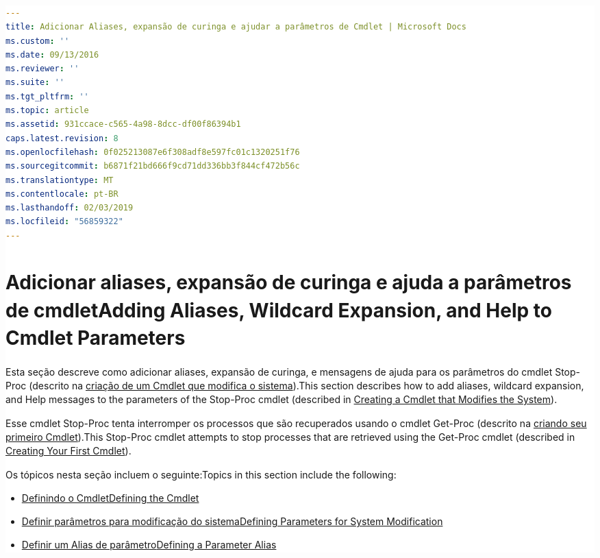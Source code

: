 ```yaml
---
title: Adicionar Aliases, expansão de curinga e ajudar a parâmetros de Cmdlet | Microsoft Docs
ms.custom: ''
ms.date: 09/13/2016
ms.reviewer: ''
ms.suite: ''
ms.tgt_pltfrm: ''
ms.topic: article
ms.assetid: 931ccace-c565-4a98-8dcc-df00f86394b1
caps.latest.revision: 8
ms.openlocfilehash: 0f025213087e6f308adf8e597fc01c1320251f76
ms.sourcegitcommit: b6871f21bd666f9cd71dd336bb3f844cf472b56c
ms.translationtype: MT
ms.contentlocale: pt-BR
ms.lasthandoff: 02/03/2019
ms.locfileid: "56859322"
---
```

# <a name="adding-aliases-wildcard-expansion-and-help-to-cmdlet-parameters"></a><span data-ttu-id="e7e0e-102">Adicionar aliases, expansão de curinga e ajuda a parâmetros de cmdlet</span><span class="sxs-lookup"><span data-stu-id="e7e0e-102">Adding Aliases, Wildcard Expansion, and Help to Cmdlet Parameters</span></span>

<span data-ttu-id="e7e0e-103">Esta seção descreve como adicionar aliases, expansão de curinga, e mensagens de ajuda para os parâmetros do cmdlet Stop-Proc (descrito na [criação de um Cmdlet que modifica o sistema](./creating-a-cmdlet-that-modifies-the-system.md)).</span><span class="sxs-lookup"><span data-stu-id="e7e0e-103">This section describes how to add aliases, wildcard expansion, and Help messages to the parameters of the Stop-Proc cmdlet (described in [Creating a Cmdlet that Modifies the System](./creating-a-cmdlet-that-modifies-the-system.md)).</span></span>

<span data-ttu-id="e7e0e-104">Esse cmdlet Stop-Proc tenta interromper os processos que são recuperados usando o cmdlet Get-Proc (descrito na [criando seu primeiro Cmdlet](./creating-a-cmdlet-without-parameters.md)).</span><span class="sxs-lookup"><span data-stu-id="e7e0e-104">This Stop-Proc cmdlet attempts to stop processes that are retrieved using the Get-Proc cmdlet (described in [Creating Your First Cmdlet](./creating-a-cmdlet-without-parameters.md)).</span></span>

<span data-ttu-id="e7e0e-105">Os tópicos nesta seção incluem o seguinte:</span><span class="sxs-lookup"><span data-stu-id="e7e0e-105">Topics in this section include the following:</span></span>

- [<span data-ttu-id="e7e0e-106">Definindo o Cmdlet</span><span class="sxs-lookup"><span data-stu-id="e7e0e-106">Defining the Cmdlet</span></span>](#Defining-the-Cmdlet)

- [<span data-ttu-id="e7e0e-107">Definir parâmetros para modificação do sistema</span><span class="sxs-lookup"><span data-stu-id="e7e0e-107">Defining Parameters for System Modification</span></span>](#Defining-Parameters-for-System-Modification)

- [<span data-ttu-id="e7e0e-108">Definir um Alias de parâmetro</span><span class="sxs-lookup"><span data-stu-id="e7e0e-108">Defining a Parameter Alias</span></span>](#Defining-a-Parameter-Alias)
